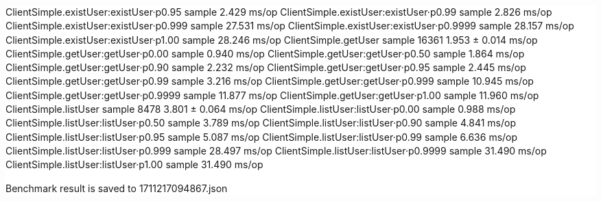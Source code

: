 ClientSimple.existUser:existUser·p0.95      sample          2.429           ms/op
ClientSimple.existUser:existUser·p0.99      sample          2.826           ms/op
ClientSimple.existUser:existUser·p0.999     sample         27.531           ms/op
ClientSimple.existUser:existUser·p0.9999    sample         28.157           ms/op
ClientSimple.existUser:existUser·p1.00      sample         28.246           ms/op
ClientSimple.getUser                        sample  16361   1.953 ± 0.014   ms/op
ClientSimple.getUser:getUser·p0.00          sample          0.940           ms/op
ClientSimple.getUser:getUser·p0.50          sample          1.864           ms/op
ClientSimple.getUser:getUser·p0.90          sample          2.232           ms/op
ClientSimple.getUser:getUser·p0.95          sample          2.445           ms/op
ClientSimple.getUser:getUser·p0.99          sample          3.216           ms/op
ClientSimple.getUser:getUser·p0.999         sample         10.945           ms/op
ClientSimple.getUser:getUser·p0.9999        sample         11.877           ms/op
ClientSimple.getUser:getUser·p1.00          sample         11.960           ms/op
ClientSimple.listUser                       sample   8478   3.801 ± 0.064   ms/op
ClientSimple.listUser:listUser·p0.00        sample          0.988           ms/op
ClientSimple.listUser:listUser·p0.50        sample          3.789           ms/op
ClientSimple.listUser:listUser·p0.90        sample          4.841           ms/op
ClientSimple.listUser:listUser·p0.95        sample          5.087           ms/op
ClientSimple.listUser:listUser·p0.99        sample          6.636           ms/op
ClientSimple.listUser:listUser·p0.999       sample         28.497           ms/op
ClientSimple.listUser:listUser·p0.9999      sample         31.490           ms/op
ClientSimple.listUser:listUser·p1.00        sample         31.490           ms/op

Benchmark result is saved to 1711217094867.json
